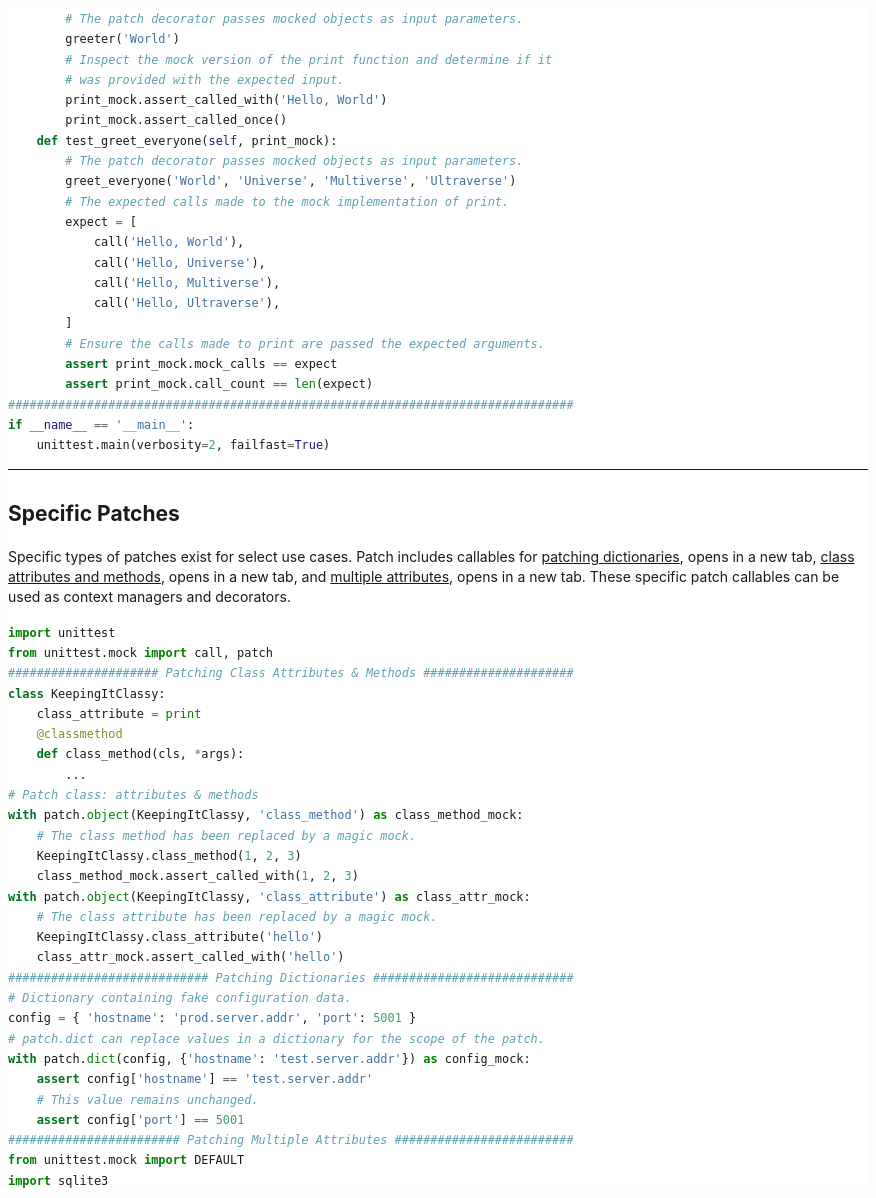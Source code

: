 ``` python
        # The patch decorator passes mocked objects as input parameters.
        greeter('World')
        # Inspect the mock version of the print function and determine if it
        # was provided with the expected input.
        print_mock.assert_called_with('Hello, World')
        print_mock.assert_called_once()
    def test_greet_everyone(self, print_mock):
        # The patch decorator passes mocked objects as input parameters.
        greet_everyone('World', 'Universe', 'Multiverse', 'Ultraverse')
        # The expected calls made to the mock implementation of print.
        expect = [
            call('Hello, World'), 
            call('Hello, Universe'), 
            call('Hello, Multiverse'), 
            call('Hello, Ultraverse'), 
        ]
        # Ensure the calls made to print are passed the expected arguments.
        assert print_mock.mock_calls == expect
        assert print_mock.call_count == len(expect)
###############################################################################
if __name__ == '__main__':
    unittest.main(verbosity=2, failfast=True)
```

---

## Specific Patches
Specific types of patches exist for select use cases. Patch includes callables for [patching dictionaries](https://docs.python.org/3/library/unittest.mock.html#patch-dict), opens in a new tab, [class attributes and methods](https://docs.python.org/3/library/unittest.mock.html#unittest.mock.patch.object), opens in a new tab, and [multiple attributes](https://docs.python.org/3/library/unittest.mock.html#unittest.mock.patch.multiple), opens in a new tab. These specific patch callables can be used as context managers and decorators.

``` python
import unittest
from unittest.mock import call, patch
##################### Patching Class Attributes & Methods #####################
class KeepingItClassy:
    class_attribute = print
    @classmethod
    def class_method(cls, *args):
        ...
# Patch class: attributes & methods
with patch.object(KeepingItClassy, 'class_method') as class_method_mock:
    # The class method has been replaced by a magic mock.
    KeepingItClassy.class_method(1, 2, 3)
    class_method_mock.assert_called_with(1, 2, 3)
with patch.object(KeepingItClassy, 'class_attribute') as class_attr_mock:
    # The class attribute has been replaced by a magic mock.
    KeepingItClassy.class_attribute('hello')
    class_attr_mock.assert_called_with('hello')
############################ Patching Dictionaries ############################
# Dictionary containing fake configuration data.
config = { 'hostname': 'prod.server.addr', 'port': 5001 }
# patch.dict can replace values in a dictionary for the scope of the patch.
with patch.dict(config, {'hostname': 'test.server.addr'}) as config_mock:
    assert config['hostname'] == 'test.server.addr'
    # This value remains unchanged.
    assert config['port'] == 5001
######################## Patching Multiple Attributes #########################
from unittest.mock import DEFAULT
import sqlite3
```